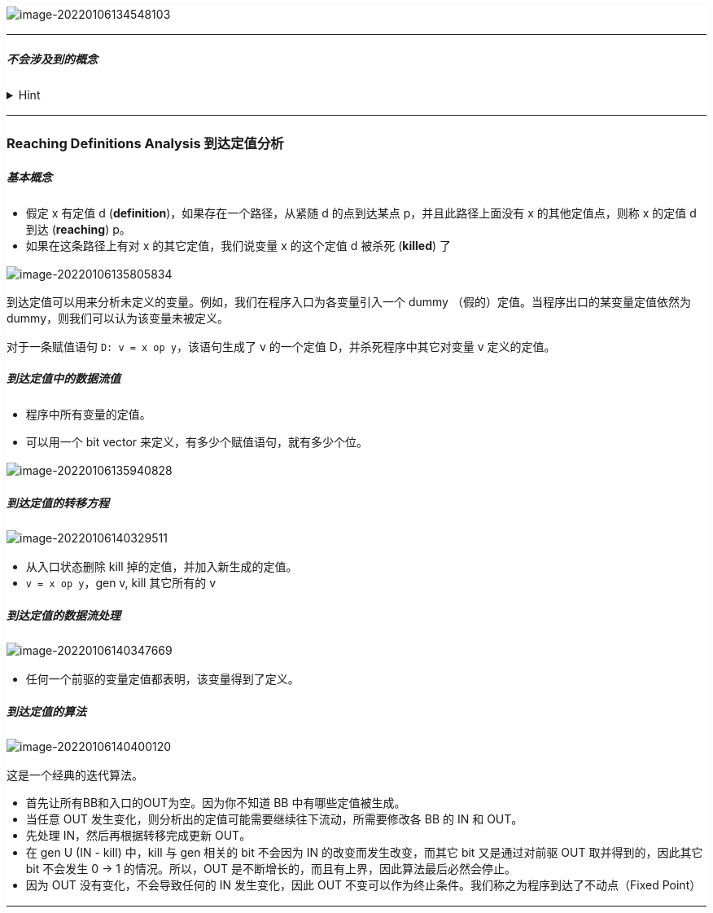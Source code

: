 ![image-20220106134548103](https://cdn.jsdelivr.net/gh/SummerSec/Images/48u4548ec48u4548ec.png)

----



##### 不会涉及到的概念

<details><summary>Hint </summary></details>

---

### Reaching Definitions Analysis 到达定值分析

##### 基本概念

- 假定 x 有定值 d (**definition**)，如果存在一个路径，从紧随 d 的点到达某点 p，并且此路径上面没有 x 的其他定值点，则称 x 的定值 d 到达 (**reaching**) p。
- 如果在这条路径上有对 x 的其它定值，我们说变量 x 的这个定值 d 被杀死 (**killed**) 了

![image-20220106135805834](https://cdn.jsdelivr.net/gh/SummerSec/Images/5u585ec5u585ec.png)

到达定值可以用来分析未定义的变量。例如，我们在程序入口为各变量引入一个 dummy （假的）定值。当程序出口的某变量定值依然为 dummy，则我们可以认为该变量未被定义。

对于一条赋值语句 `D: v = x op y`，该语句生成了 v 的一个定值 D，并杀死程序中其它对变量 v 定义的定值。

##### 到达定值中的数据流值

* 程序中所有变量的定值。

* 可以用一个 bit vector 来定义，有多少个赋值语句，就有多少个位。


![image-20220106135940828](https://cdn.jsdelivr.net/gh/SummerSec/Images/40u5940ec40u5940ec.png)

##### 到达定值的转移方程

![image-20220106140329511](https://cdn.jsdelivr.net/gh/SummerSec/Images/29u329ec29u329ec.png)

* 从入口状态删除 kill 掉的定值，并加入新生成的定值。
* `v = x op y`，gen v, kill 其它所有的 v

##### 到达定值的数据流处理

![image-20220106140347669](https://cdn.jsdelivr.net/gh/SummerSec/Images/47u347ec47u347ec.png)

* 任何一个前驱的变量定值都表明，该变量得到了定义。

##### 到达定值的算法

![image-20220106140400120](https://cdn.jsdelivr.net/gh/SummerSec/Images/0u40ec0u40ec.png)

这是一个经典的迭代算法。

* 首先让所有BB和入口的OUT为空。因为你不知道 BB 中有哪些定值被生成。
* 当任意 OUT 发生变化，则分析出的定值可能需要继续往下流动，所需要修改各 BB 的 IN 和 OUT。
* 先处理 IN，然后再根据转移完成更新 OUT。
* 在 gen U (IN - kill) 中，kill 与 gen 相关的 bit 不会因为 IN 的改变而发生改变，而其它 bit 又是通过对前驱 OUT 取并得到的，因此其它 bit 不会发生 0 -> 1 的情况。所以，OUT 是不断增长的，而且有上界，因此算法最后必然会停止。
* 因为 OUT 没有变化，不会导致任何的 IN 发生变化，因此 OUT 不变可以作为终止条件。我们称之为程序到达了不动点（Fixed Point）

---